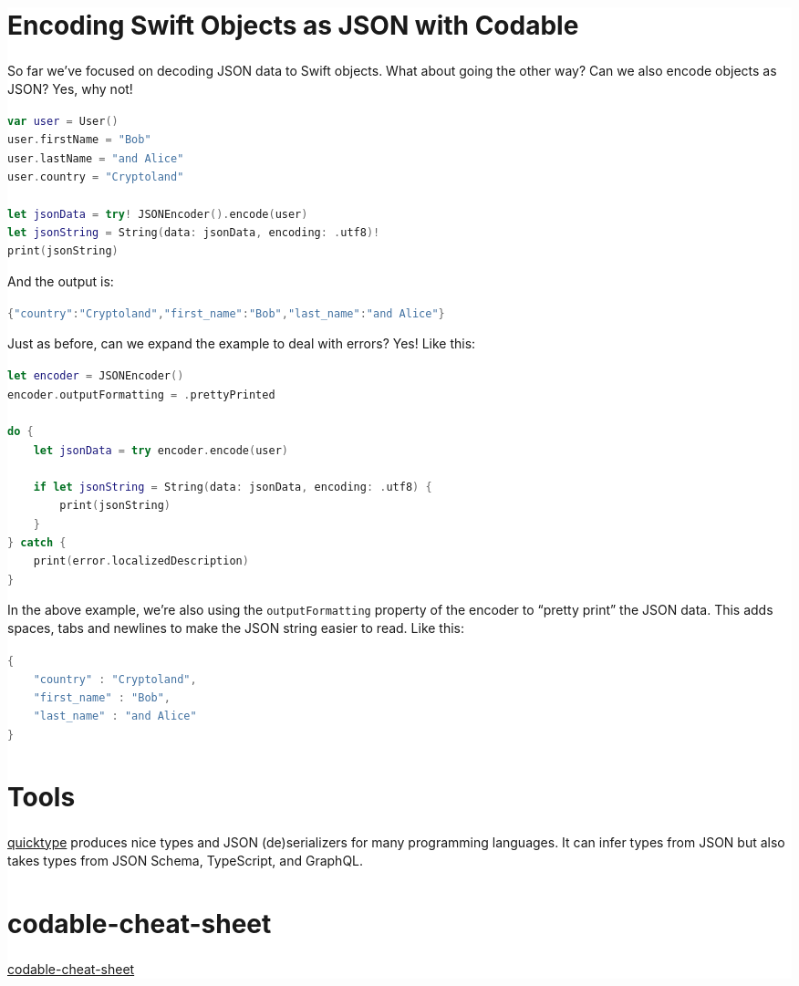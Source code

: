 # Encoding Swift Objects as JSON with Codable

So far we’ve focused on decoding JSON data to Swift objects. What about going the other way? Can we also encode objects as JSON? Yes, why not!

```swift
var user = User()
user.firstName = "Bob"
user.lastName = "and Alice"
user.country = "Cryptoland"

let jsonData = try! JSONEncoder().encode(user)
let jsonString = String(data: jsonData, encoding: .utf8)!
print(jsonString)
```

And the output is:

```swift
{"country":"Cryptoland","first_name":"Bob","last_name":"and Alice"}
```

Just as before, can we expand the example to deal with errors? Yes! Like this:

```swift
let encoder = JSONEncoder()
encoder.outputFormatting = .prettyPrinted

do {
    let jsonData = try encoder.encode(user)

    if let jsonString = String(data: jsonData, encoding: .utf8) {
        print(jsonString)
    }
} catch {
    print(error.localizedDescription)
}
```

In the above example, we’re also using the `outputFormatting` property of the encoder to “pretty print” the JSON data. This adds spaces, tabs and newlines to make the JSON string easier to read. Like this:

```swift
{
    "country" : "Cryptoland",
    "first_name" : "Bob",
    "last_name" : "and Alice"
}
```

# Tools

[quicktype](https://app.quicktype.io/#l=swift) produces nice types and JSON (de)serializers for many programming languages. It can infer types from JSON but also takes types from JSON Schema, TypeScript, and GraphQL.

# codable-cheat-sheet

[codable-cheat-sheet](https://github.com/dlsolution/ios-tips-tricks/blob/master/codable-cheat-sheet/codable-cheat-sheet.md)
